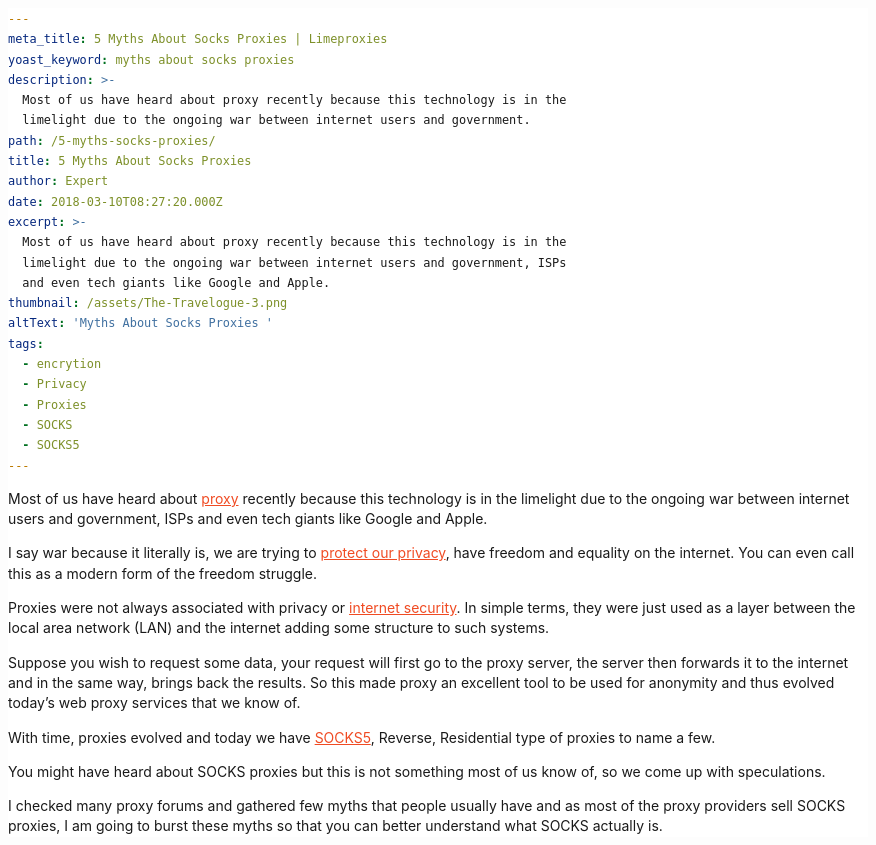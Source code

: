 ```yaml
---
meta_title: 5 Myths About Socks Proxies | Limeproxies
yoast_keyword: myths about socks proxies
description: >-
  Most of us have heard about proxy recently because this technology is in the
  limelight due to the ongoing war between internet users and government.
path: /5-myths-socks-proxies/
title: 5 Myths About Socks Proxies
author: Expert
date: 2018-03-10T08:27:20.000Z
excerpt: >-
  Most of us have heard about proxy recently because this technology is in the
  limelight due to the ongoing war between internet users and government, ISPs
  and even tech giants like Google and Apple.
thumbnail: /assets/The-Travelogue-3.png
altText: 'Myths About Socks Proxies '
tags:
  - encrytion
  - Privacy
  - Proxies
  - SOCKS
  - SOCKS5
---
```

<span style="font-weight: 400;">Most of us have heard about <a style="color: #f04b23;" href="https://limeproxies.com/blog/proxy-can-can-help/" target="_blank" rel="noopener noreferrer">proxy</a> recently because this technology is in the limelight due to the ongoing war between internet users and government, ISPs and even tech giants like Google and Apple.</span>

<span style="font-weight: 400;">I say war because it literally is, we are trying to <a style="color: #f04b23;" href="https://limeproxies.com/blog/privacy-predictions-for-2015/" target="_blank" rel="noopener noreferrer">protect our privacy</a>, have freedom and equality on the internet. You can even call this as a modern form of the freedom struggle.</span>

<span style="font-weight: 400;">Proxies were not always associated with privacy or <a style="color: #f04b23;" href="https://limeproxies.com/blog/internet-things-technology-future/" target="_blank" rel="noopener noreferrer">internet security</a>. In simple terms, they were just used as a layer between the local area network (LAN) and the internet adding some structure to such systems.</span>

<span style="font-weight: 400;">Suppose you wish to request some data, your request will first go to the proxy server, the server then forwards it to the internet and in the same way, brings back the results. So this made proxy an excellent tool to be used for anonymity and thus evolved today’s web proxy services that we know of.</span>

<span style="font-weight: 400;">With time, proxies evolved and today we have <a style="color: #f04b23;" href="https://limeproxies.com/blog/socks-5-advantages-using-socks-5-proxies/" target="_blank" rel="noopener noreferrer">SOCKS5</a>, Reverse, Residential type of proxies to name a few. </span>

<span style="font-weight: 400;">You might have heard about SOCKS proxies but this is not something most of us know of, so we come up with speculations.</span>

<span style="font-weight: 400;">I checked many proxy forums and gathered few myths that people usually have and as most of the proxy providers sell SOCKS proxies, I am going to burst these myths so that you can better understand what SOCKS actually is.</span>
